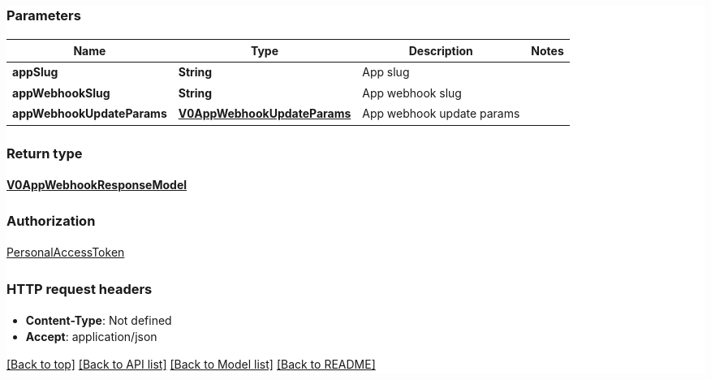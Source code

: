 ### Parameters

Name | Type | Description  | Notes
------------- | ------------- | ------------- | -------------
 **appSlug** | **String**| App slug | 
 **appWebhookSlug** | **String**| App webhook slug | 
 **appWebhookUpdateParams** | [**V0AppWebhookUpdateParams**](V0AppWebhookUpdateParams.md)| App webhook update params | 

### Return type

[**V0AppWebhookResponseModel**](V0AppWebhookResponseModel.md)

### Authorization

[PersonalAccessToken](../README.md#PersonalAccessToken)

### HTTP request headers

 - **Content-Type**: Not defined
 - **Accept**: application/json

[[Back to top]](#) [[Back to API list]](../README.md#documentation-for-api-endpoints) [[Back to Model list]](../README.md#documentation-for-models) [[Back to README]](../README.md)

